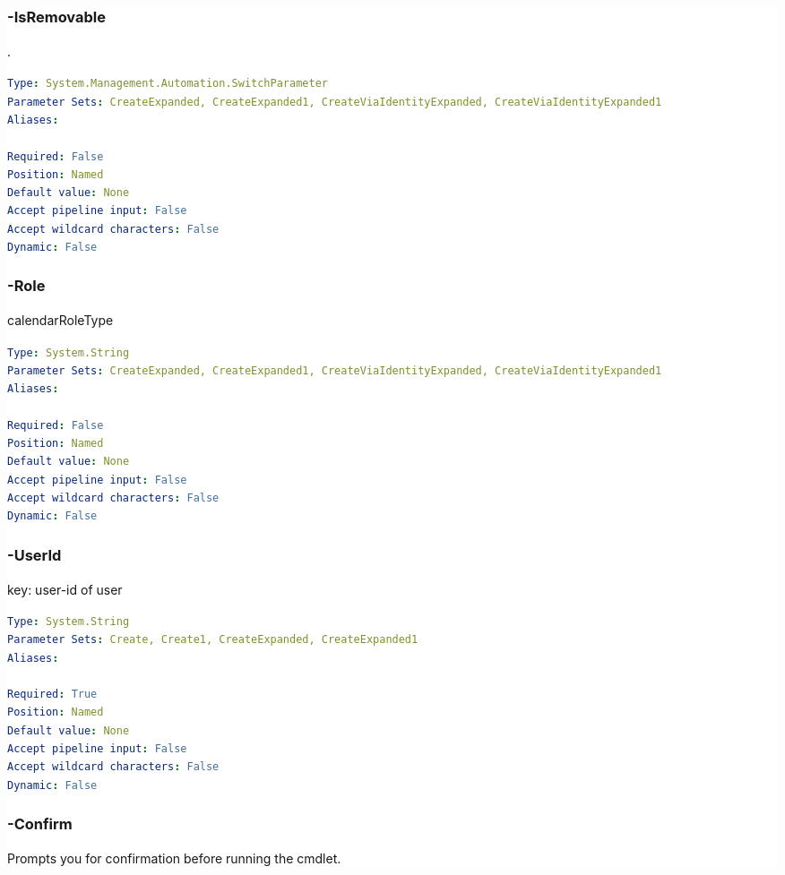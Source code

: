 ### -IsRemovable
.

```yaml
Type: System.Management.Automation.SwitchParameter
Parameter Sets: CreateExpanded, CreateExpanded1, CreateViaIdentityExpanded, CreateViaIdentityExpanded1
Aliases:

Required: False
Position: Named
Default value: None
Accept pipeline input: False
Accept wildcard characters: False
Dynamic: False
```

### -Role
calendarRoleType

```yaml
Type: System.String
Parameter Sets: CreateExpanded, CreateExpanded1, CreateViaIdentityExpanded, CreateViaIdentityExpanded1
Aliases:

Required: False
Position: Named
Default value: None
Accept pipeline input: False
Accept wildcard characters: False
Dynamic: False
```

### -UserId
key: user-id of user

```yaml
Type: System.String
Parameter Sets: Create, Create1, CreateExpanded, CreateExpanded1
Aliases:

Required: True
Position: Named
Default value: None
Accept pipeline input: False
Accept wildcard characters: False
Dynamic: False
```

### -Confirm
Prompts you for confirmation before running the cmdlet.
